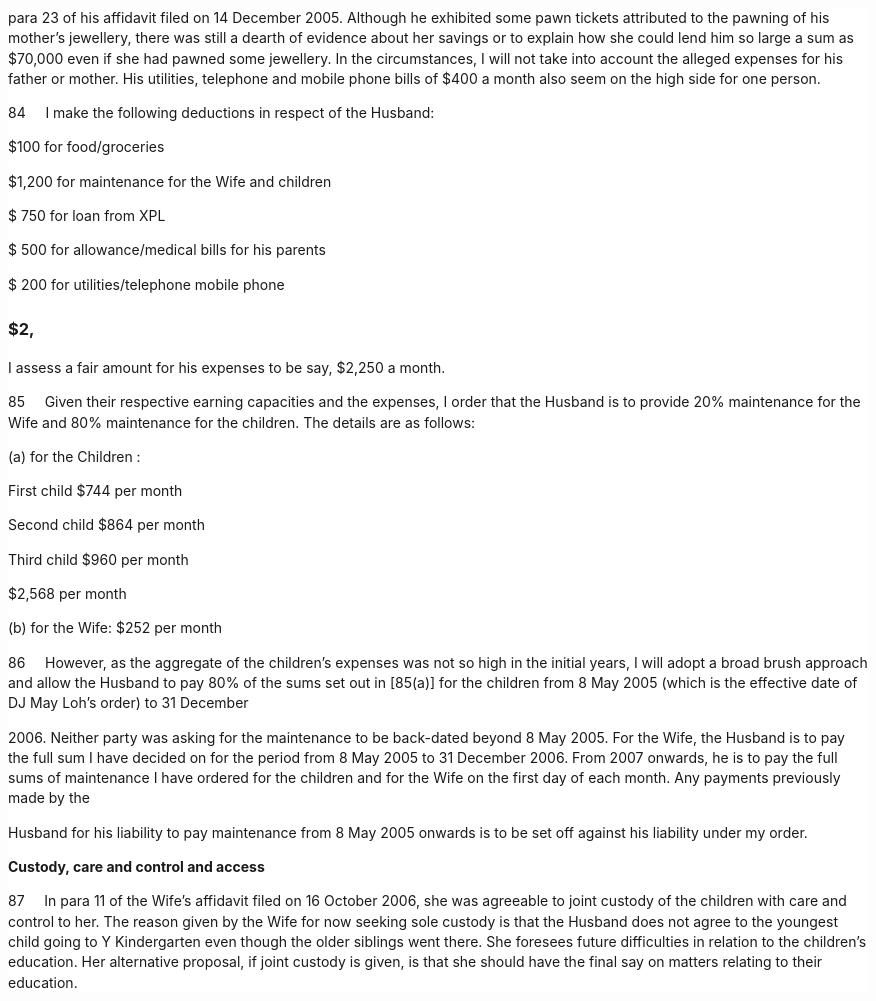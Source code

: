 
para 23 of his affidavit filed on 14 December 2005. Although he exhibited some pawn tickets attributed to the pawning of his mother’s jewellery, there was still a dearth of evidence about her savings or to explain how she could lend him so large a sum as $70,000 even if she had pawned some jewellery. In the circumstances, I will not take into account the alleged expenses for his father or mother. His utilities, telephone and mobile phone bills of $400 a month also seem on the high side for one person. 

84     I make the following deductions in respect of the Husband: 

 $100 for food/groceries 

 $1,200 for maintenance for the Wife and children 

 $ 750 for loan from XPL 

 $ 500 for allowance/medical bills for his parents 

 $ 200 for utilities/telephone mobile phone 

### $2, 

I assess a fair amount for his expenses to be say, $2,250 a month. 

85     Given their respective earning capacities and the expenses, I order that the Husband is to provide 20% maintenance for the Wife and 80% maintenance for the children. The details are as follows: 

 (a) for the Children : 

 First child $744 per month 

 Second child $864 per month 

 Third child $960 per month 

 $2,568 per month 

 (b) for the Wife: $252 per month 

86     However, as the aggregate of the children’s expenses was not so high in the initial years, I will adopt a broad brush approach and allow the Husband to pay 80% of the sums set out in [85(a)] for the children from 8 May 2005 (which is the effective date of DJ May Loh’s order) to 31 December 

2006\. Neither party was asking for the maintenance to be back-dated beyond 8 May 2005. For the Wife, the Husband is to pay the full sum I have decided on for the period from 8 May 2005 to 31 December 2006. From 2007 onwards, he is to pay the full sums of maintenance I have ordered for the children and for the Wife on the first day of each month. Any payments previously made by the 


Husband for his liability to pay maintenance from 8 May 2005 onwards is to be set off against his liability under my order. 

**Custody, care and control and access** 

87     In para 11 of the Wife’s affidavit filed on 16 October 2006, she was agreeable to joint custody of the children with care and control to her. The reason given by the Wife for now seeking sole custody is that the Husband does not agree to the youngest child going to Y Kindergarten even though the older siblings went there. She foresees future difficulties in relation to the children’s education. Her alternative proposal, if joint custody is given, is that she should have the final say on matters relating to their education. 
